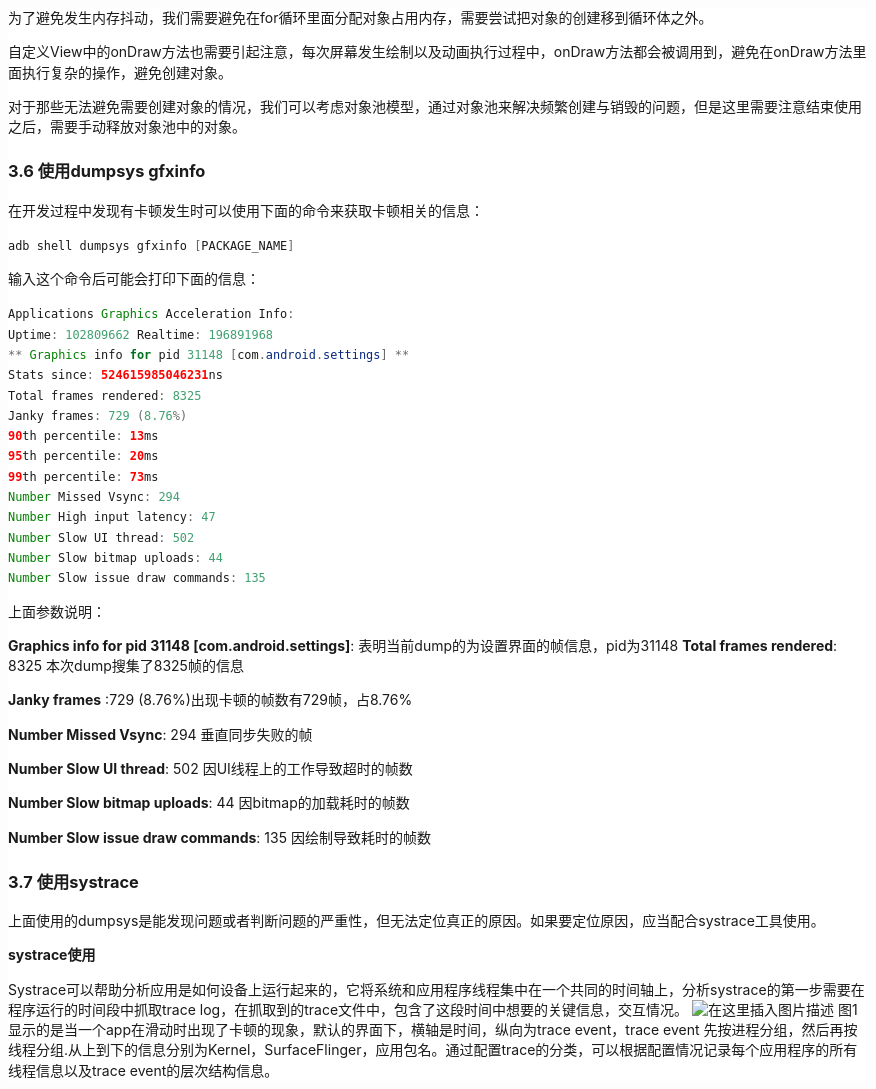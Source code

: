 为了避免发生内存抖动，我们需要避免在for循环里面分配对象占用内存，需要尝试把对象的创建移到循环体之外。

自定义View中的onDraw方法也需要引起注意，每次屏幕发生绘制以及动画执行过程中，onDraw方法都会被调用到，避免在onDraw方法里面执行复杂的操作，避免创建对象。

对于那些无法避免需要创建对象的情况，我们可以考虑对象池模型，通过对象池来解决频繁创建与销毁的问题，但是这里需要注意结束使用之后，需要手动释放对象池中的对象。



### 3.6 使用dumpsys gfxinfo

在开发过程中发现有卡顿发生时可以使用下面的命令来获取卡顿相关的信息：

```java
adb shell dumpsys gfxinfo [PACKAGE_NAME]
```

输入这个命令后可能会打印下面的信息：

```java
Applications Graphics Acceleration Info:
Uptime: 102809662 Realtime: 196891968
** Graphics info for pid 31148 [com.android.settings] **
Stats since: 524615985046231ns
Total frames rendered: 8325
Janky frames: 729 (8.76%)
90th percentile: 13ms
95th percentile: 20ms
99th percentile: 73ms
Number Missed Vsync: 294
Number High input latency: 47
Number Slow UI thread: 502
Number Slow bitmap uploads: 44
Number Slow issue draw commands: 135
```

上面参数说明：

**Graphics info for pid 31148 [com.android.settings]**: 表明当前dump的为设置界面的帧信息，pid为31148
**Total frames rendered**: 8325 本次dump搜集了8325帧的信息

**Janky frames** :729 (8.76%)出现卡顿的帧数有729帧，占8.76%

**Number Missed Vsync**: 294 垂直同步失败的帧

**Number Slow UI thread**: 502 因UI线程上的工作导致超时的帧数

**Number Slow bitmap uploads**: 44 因bitmap的加载耗时的帧数

**Number Slow issue draw commands**: 135 因绘制导致耗时的帧数

### 3.7 使用systrace

上面使用的dumpsys是能发现问题或者判断问题的严重性，但无法定位真正的原因。如果要定位原因，应当配合systrace工具使用。

**systrace使用**

Systrace可以帮助分析应用是如何设备上运行起来的，它将系统和应用程序线程集中在一个共同的时间轴上，分析systrace的第一步需要在程序运行的时间段中抓取trace log，在抓取到的trace文件中，包含了这段时间中想要的关键信息，交互情况。
![在这里插入图片描述](https://img-blog.csdnimg.cn/2020061911445373.png?x-oss-process=image/watermark,type_ZmFuZ3poZW5naGVpdGk,shadow_10,text_aHR0cHM6Ly9ibG9nLmNzZG4ubmV0L3UwMTMzMDk4NzA=,size_16,color_FFFFFF,t_70)
图1显示的是当一个app在滑动时出现了卡顿的现象，默认的界面下，横轴是时间，纵向为trace event，trace event 先按进程分组，然后再按线程分组.从上到下的信息分别为Kernel，SurfaceFlinger，应用包名。通过配置trace的分类，可以根据配置情况记录每个应用程序的所有线程信息以及trace event的层次结构信息。
